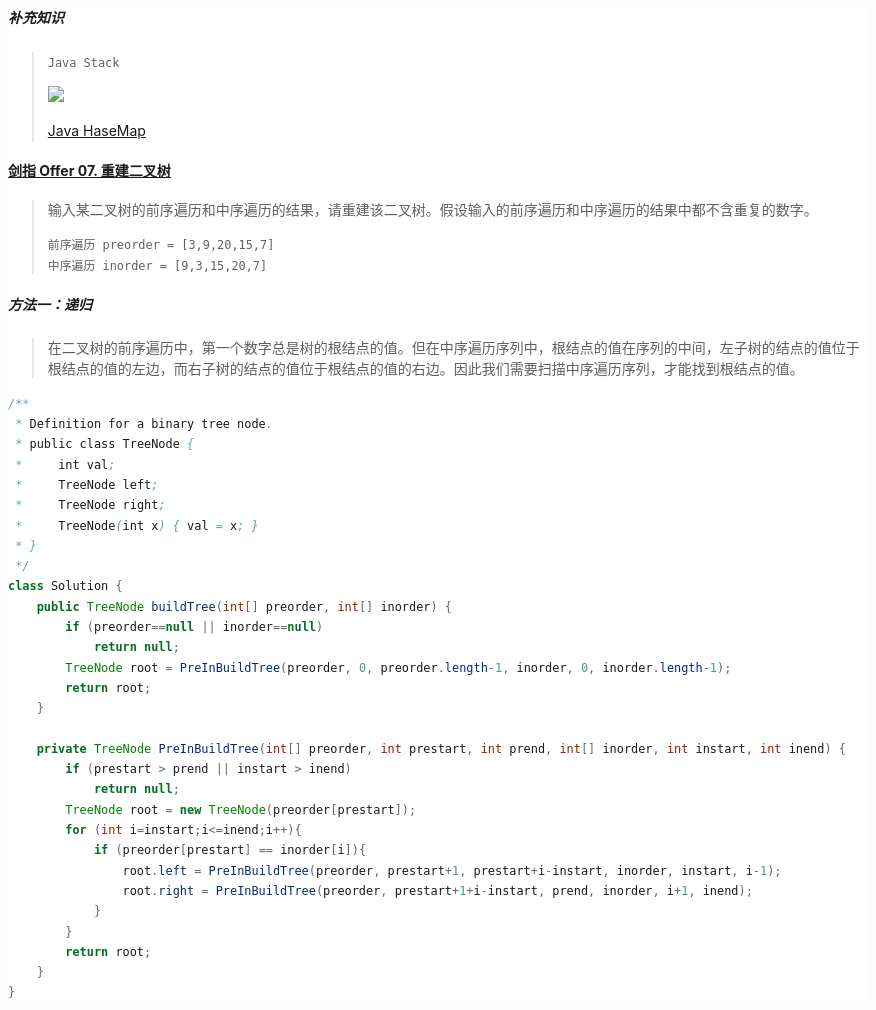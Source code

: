 > ```

##### 补充知识

> `Java Stack`
>
> ![](https://i.loli.net/2021/04/30/1ErFXvd3jJZKgWU.png)
>
> [Java HaseMap](https://www.runoob.com/java/java-hashmap.html)

#### [剑指 Offer 07. 重建二叉树](https://leetcode-cn.com/problems/zhong-jian-er-cha-shu-lcof/)

> 输入某二叉树的前序遍历和中序遍历的结果，请重建该二叉树。假设输入的前序遍历和中序遍历的结果中都不含重复的数字。
>
> ```
> 前序遍历 preorder = [3,9,20,15,7]
> 中序遍历 inorder = [9,3,15,20,7]
> ```

##### 方法一：递归

> 在二叉树的前序遍历中，第一个数字总是树的根结点的值。但在中序遍历序列中，根结点的值在序列的中间，左子树的结点的值位于根结点的值的左边，而右子树的结点的值位于根结点的值的右边。因此我们需要扫描中序遍历序列，才能找到根结点的值。

```java
/**
 * Definition for a binary tree node.
 * public class TreeNode {
 *     int val;
 *     TreeNode left;
 *     TreeNode right;
 *     TreeNode(int x) { val = x; }
 * }
 */
class Solution {
    public TreeNode buildTree(int[] preorder, int[] inorder) {
        if (preorder==null || inorder==null)
            return null;
        TreeNode root = PreInBuildTree(preorder, 0, preorder.length-1, inorder, 0, inorder.length-1);
        return root;
    }

    private TreeNode PreInBuildTree(int[] preorder, int prestart, int prend, int[] inorder, int instart, int inend) {
        if (prestart > prend || instart > inend)
            return null;
        TreeNode root = new TreeNode(preorder[prestart]);
        for (int i=instart;i<=inend;i++){
            if (preorder[prestart] == inorder[i]){
                root.left = PreInBuildTree(preorder, prestart+1, prestart+i-instart, inorder, instart, i-1);
                root.right = PreInBuildTree(preorder, prestart+1+i-instart, prend, inorder, i+1, inend);
            }
        }
        return root;
    }
}
```
